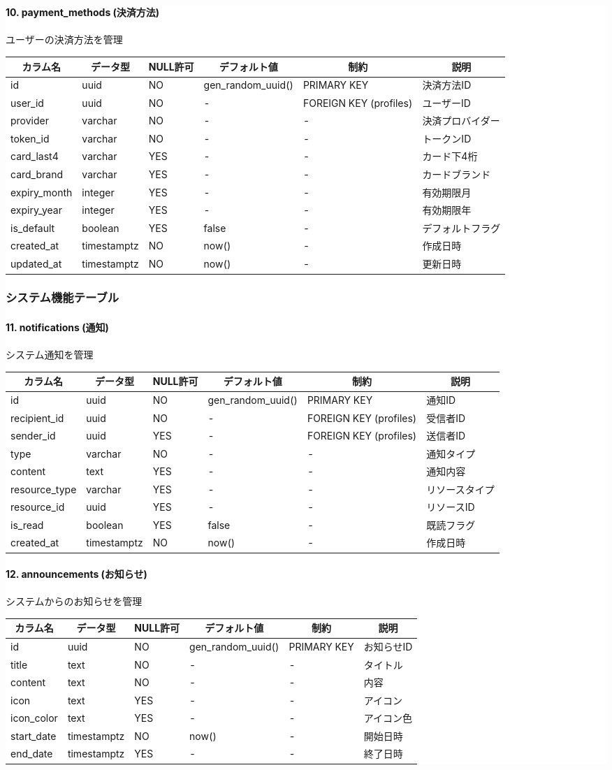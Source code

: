 #### 10. payment_methods (決済方法)
ユーザーの決済方法を管理

| カラム名 | データ型 | NULL許可 | デフォルト値 | 制約 | 説明 |
|---------|---------|---------|------------|-----|-----|
| id | uuid | NO | gen_random_uuid() | PRIMARY KEY | 決済方法ID |
| user_id | uuid | NO | - | FOREIGN KEY (profiles) | ユーザーID |
| provider | varchar | NO | - | - | 決済プロバイダー |
| token_id | varchar | NO | - | - | トークンID |
| card_last4 | varchar | YES | - | - | カード下4桁 |
| card_brand | varchar | YES | - | - | カードブランド |
| expiry_month | integer | YES | - | - | 有効期限月 |
| expiry_year | integer | YES | - | - | 有効期限年 |
| is_default | boolean | YES | false | - | デフォルトフラグ |
| created_at | timestamptz | NO | now() | - | 作成日時 |
| updated_at | timestamptz | NO | now() | - | 更新日時 |

### システム機能テーブル

#### 11. notifications (通知)
システム通知を管理

| カラム名 | データ型 | NULL許可 | デフォルト値 | 制約 | 説明 |
|---------|---------|---------|------------|-----|-----|
| id | uuid | NO | gen_random_uuid() | PRIMARY KEY | 通知ID |
| recipient_id | uuid | NO | - | FOREIGN KEY (profiles) | 受信者ID |
| sender_id | uuid | YES | - | FOREIGN KEY (profiles) | 送信者ID |
| type | varchar | NO | - | - | 通知タイプ |
| content | text | YES | - | - | 通知内容 |
| resource_type | varchar | YES | - | - | リソースタイプ |
| resource_id | uuid | YES | - | - | リソースID |
| is_read | boolean | YES | false | - | 既読フラグ |
| created_at | timestamptz | NO | now() | - | 作成日時 |

#### 12. announcements (お知らせ)
システムからのお知らせを管理

| カラム名 | データ型 | NULL許可 | デフォルト値 | 制約 | 説明 |
|---------|---------|---------|------------|-----|-----|
| id | uuid | NO | gen_random_uuid() | PRIMARY KEY | お知らせID |
| title | text | NO | - | - | タイトル |
| content | text | NO | - | - | 内容 |
| icon | text | YES | - | - | アイコン |
| icon_color | text | YES | - | - | アイコン色 |
| start_date | timestamptz | NO | now() | - | 開始日時 |
| end_date | timestamptz | YES | - | - | 終了日時 |
